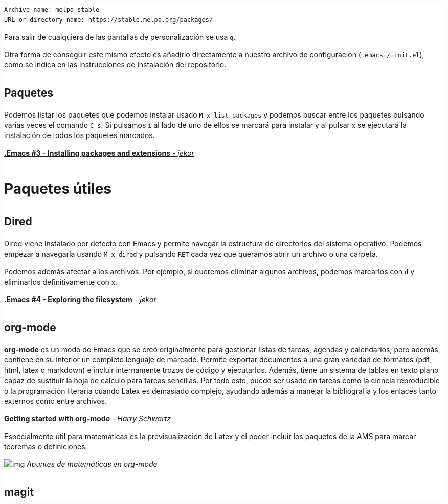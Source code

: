     Archive name: melpa-stable
    URL or directory name: https://stable.melpa.org/packages/

Para salir de cualquiera de las pantallas de personalización se usa `q`.

Otra forma de conseguir este mismo efecto es añadirlo directamente a nuestro archivo de configuración (`.emacs=/=init.el`), como se indica en las [instrucciones de instalación](https://melpa.org/packages/) del repositorio.


## Paquetes

Podemos listar los paquetes que podemos instalar usado `M-x list-packages` y podemos buscar entre los paquetes pulsando varias veces el comando `C-s`. Si pulsamos `i` al lado de uno de ellos se marcará para instalar y al pulsar `x` se ejecutará la instalación de todos los paquetes marcados.

[**.Emacs #3 - Installing packages and extensions** - *jekor*](https://youtu.be/Cf6tRBPbWKs)


# Paquetes útiles


## Dired

Dired viene instalado por defecto con Emacs y permite navegar la estructura de directorios del sistema operativo. Podemos empezar a navegarla usando `M-x dired` y pulsando `RET` cada vez que queramos abrir un archivo o una carpeta.

Podemos además afectar a los archivos. Por ejemplo, si queremos eliminar algunos archivos, podemos marcarlos con `d` y eliminarlos definitivamente con `x`.

[**.Emacs #4 - Exploring the filesystem** - *jekor*](https://youtu.be/7jZdul2fC94)


## org-mode

**org-mode** es un modo de Emacs que se creó originalmente para gestionar listas de tareas, agendas y calendarios; pero además, contiene en su interior un completo lenguaje de marcado. Permite exportar documentos a una gran variedad de formatos (pdf, html, latex o markdown) e incluir internamente trozos de código y ejecutarlos. Además, tiene un sistema de tablas en texto plano capaz de sustituir la hoja de cálculo para tareas sencillas. Por todo esto, puede ser usado en tareas como la ciencia reproducible o la programación literaria cuando Latex es demasiado complejo, ayudando además a manejar la bibliografía y los enlaces tanto externos como entre archivos.

[**Getting started with org-mode** - *Harry Schwartz*](https://youtu.be/SzA2YODtgK4)

Especialmente útil para matemáticas es la [previsualización de Latex](http://orgmode.org/worg/org-tutorials/org-latex-preview.html) y el poder incluir los paquetes de la [AMS](ftp://ftp.ams.org/pub/tex/doc/amsmath/amsldoc.pdf) para marcar teoremas o definiciones.

![img](//github.com/libreim/blog/raw/post-emacs/images/org-math.png) *Apuntes de matemáticas en org-mode*


## magit
